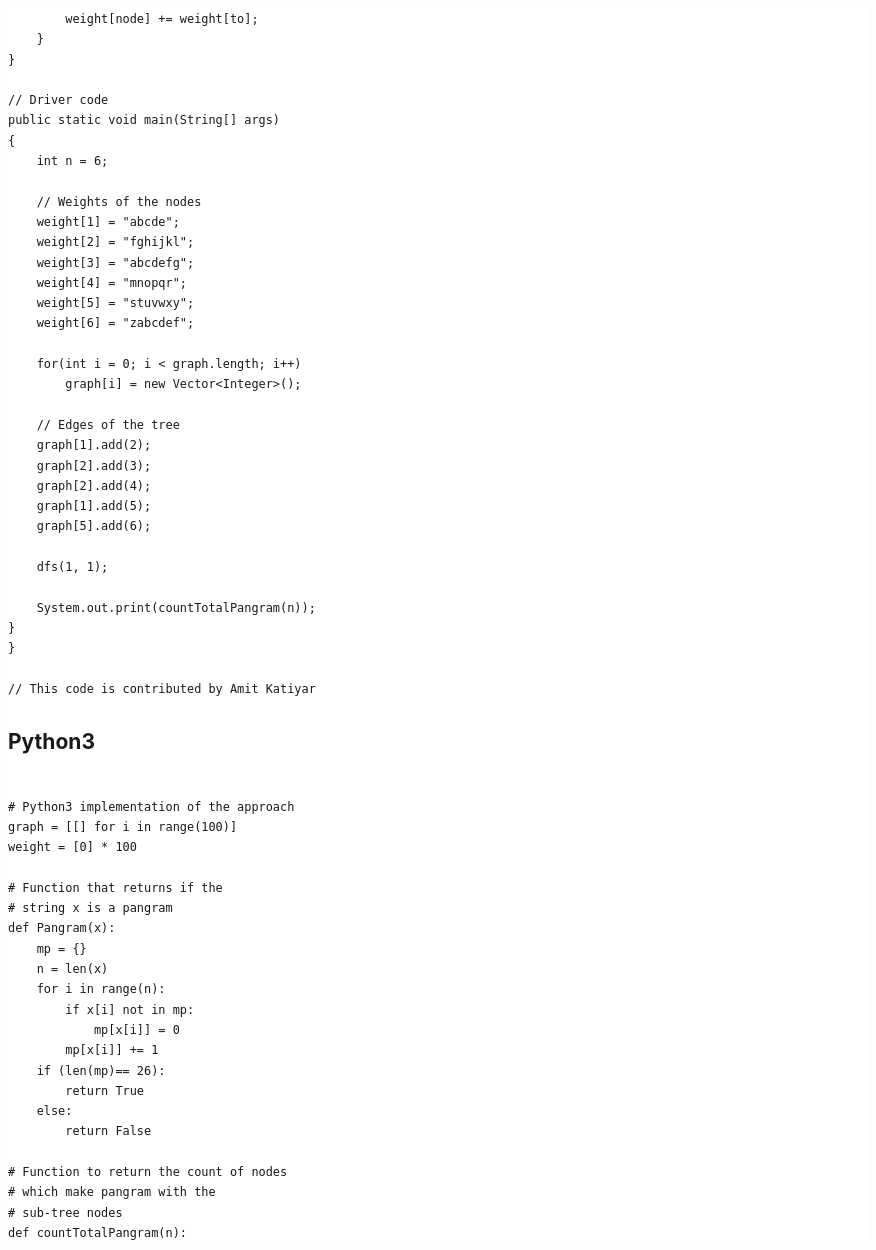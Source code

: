 ```
        weight[node] += weight[to];
    }
}

// Driver code
public static void main(String[] args)
{
    int n = 6;

    // Weights of the nodes
    weight[1] = "abcde";
    weight[2] = "fghijkl";
    weight[3] = "abcdefg";
    weight[4] = "mnopqr";
    weight[5] = "stuvwxy";
    weight[6] = "zabcdef";

    for(int i = 0; i < graph.length; i++)
        graph[i] = new Vector<Integer>();

    // Edges of the tree
    graph[1].add(2);
    graph[2].add(3);
    graph[2].add(4);
    graph[1].add(5);
    graph[5].add(6);

    dfs(1, 1);

    System.out.print(countTotalPangram(n));
}
}

// This code is contributed by Amit Katiyar

```

## Python3

```

# Python3 implementation of the approach
graph = [[] for i in range(100)]
weight = [0] * 100

# Function that returns if the
# string x is a pangram
def Pangram(x):
    mp = {}
    n = len(x)
    for i in range(n):
        if x[i] not in mp:
            mp[x[i]] = 0
        mp[x[i]] += 1
    if (len(mp)== 26):
        return True
    else:
        return False

# Function to return the count of nodes
# which make pangram with the
# sub-tree nodes
def countTotalPangram(n):
```